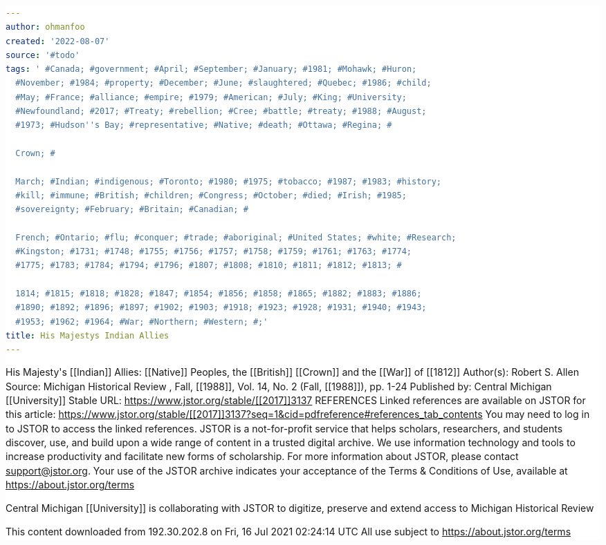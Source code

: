 ```yaml
---
author: ohmanfoo
created: '2022-08-07'
source: '#todo'
tags: ' #Canada; #government; #April; #September; #January; #1981; #Mohawk; #Huron;
  #November; #1984; #property; #December; #June; #slaughtered; #Quebec; #1986; #child;
  #May; #France; #alliance; #empire; #1979; #American; #July; #King; #University;
  #Newfoundland; #2017; #Treaty; #rebellion; #Cree; #battle; #treaty; #1988; #August;
  #1973; #Hudson''s Bay; #representative; #Native; #death; #Ottawa; #Regina; #

  Crown; #

  March; #Indian; #indigenous; #Toronto; #1980; #1975; #tobacco; #1987; #1983; #history;
  #kill; #immune; #British; #children; #Congress; #October; #died; #Irish; #1985;
  #sovereignty; #February; #Britain; #Canadian; #

  French; #Ontario; #flu; #conquer; #trade; #aboriginal; #United States; #white; #Research;
  #Kingston; #1731; #1748; #1755; #1756; #1757; #1758; #1759; #1761; #1763; #1774;
  #1775; #1783; #1784; #1794; #1796; #1807; #1808; #1810; #1811; #1812; #1813; #

  1814; #1815; #1818; #1828; #1847; #1854; #1856; #1858; #1865; #1882; #1883; #1886;
  #1890; #1892; #1896; #1897; #1902; #1903; #1918; #1923; #1928; #1931; #1940; #1943;
  #1953; #1962; #1964; #War; #Northern; #Western; #;'
title: His Majestys Indian Allies
---
```


His Majesty's [[Indian]] Allies: [[Native]] Peoples, the [[British]] [[Crown]] and the [[War]] of [[1812]]
Author(s): Robert S. Allen
Source: Michigan Historical Review , Fall, [[1988]], Vol. 14, No. 2 (Fall, [[1988]]), pp. 1-24
Published by: Central Michigan [[University]]
Stable URL: https://www.jstor.org/stable/[[2017]]3137
REFERENCES
Linked references are available on JSTOR for this article:
https://www.jstor.org/stable/[[2017]]3137?seq=1&cid=pdfreference#references_tab_contents
You may need to log in to JSTOR to access the linked references.
JSTOR is a not-for-profit service that helps scholars, researchers, and students discover, use, and build upon a wide
range of content in a trusted digital archive. We use information technology and tools to increase productivity and
facilitate new forms of scholarship. For more information about JSTOR, please contact support@jstor.org.
Your use of the JSTOR archive indicates your acceptance of the Terms & Conditions of Use, available at
https://about.jstor.org/terms

Central Michigan [[University]] is collaborating with JSTOR to digitize, preserve and extend access
to Michigan Historical Review

This content downloaded from
192.30.202.8 on Fri, 16 Jul 2021 02:24:14 UTC
All use subject to https://about.jstor.org/terms
